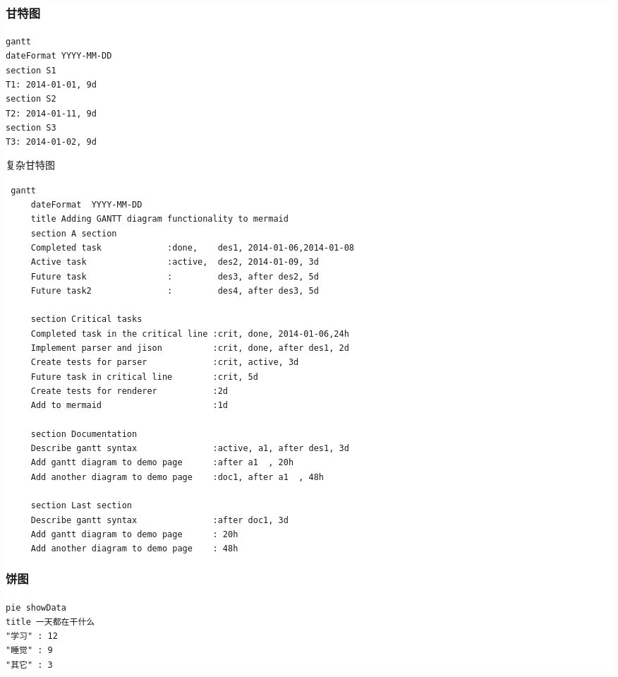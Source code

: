 ### 甘特图

```mermaid
gantt
dateFormat YYYY-MM-DD
section S1
T1: 2014-01-01, 9d
section S2
T2: 2014-01-11, 9d
section S3
T3: 2014-01-02, 9d
```

复杂甘特图

```mermaid
 gantt
     dateFormat  YYYY-MM-DD
     title Adding GANTT diagram functionality to mermaid
     section A section
     Completed task             :done,    des1, 2014-01-06,2014-01-08
     Active task                :active,  des2, 2014-01-09, 3d
     Future task                :         des3, after des2, 5d
     Future task2               :         des4, after des3, 5d
 
     section Critical tasks
     Completed task in the critical line :crit, done, 2014-01-06,24h
     Implement parser and jison          :crit, done, after des1, 2d
     Create tests for parser             :crit, active, 3d
     Future task in critical line        :crit, 5d
     Create tests for renderer           :2d
     Add to mermaid                      :1d
 
     section Documentation
     Describe gantt syntax               :active, a1, after des1, 3d
     Add gantt diagram to demo page      :after a1  , 20h
     Add another diagram to demo page    :doc1, after a1  , 48h
 
     section Last section
     Describe gantt syntax               :after doc1, 3d
     Add gantt diagram to demo page      : 20h
     Add another diagram to demo page    : 48h
```

### 饼图

```mermaid
pie showData
title 一天都在干什么
"学习" : 12
"睡觉" : 9
"其它" : 3
```

